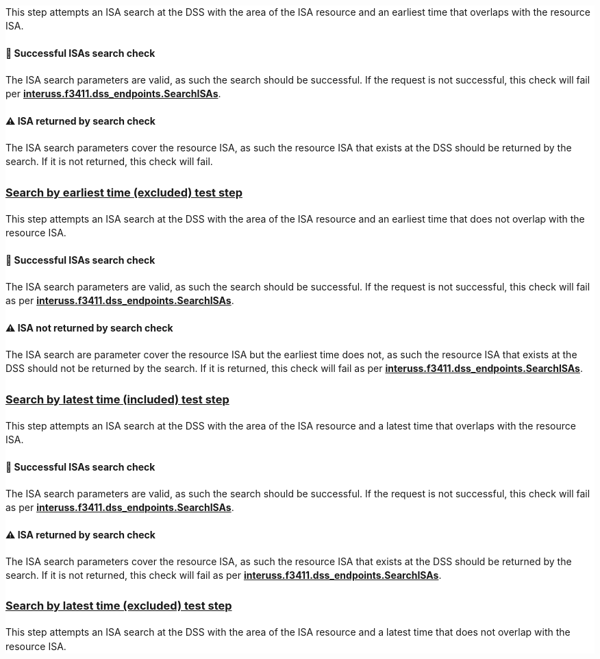This step attempts an ISA search at the DSS with the area of the ISA resource and an earliest time that overlaps with the resource ISA.

#### 🛑 Successful ISAs search check

The ISA search parameters are valid, as such the search should be successful.  If the request is not successful, this check will fail per **[interuss.f3411.dss_endpoints.SearchISAs](../../../../../requirements/interuss/f3411/dss_endpoints.md)**.

#### ⚠️ ISA returned by search check

The ISA search parameters cover the resource ISA, as such the resource ISA that exists at the DSS should be returned by the search.  If it is not returned, this check will fail.

### [Search by earliest time (excluded) test step](test_steps/search_isas.md)

This step attempts an ISA search at the DSS with the area of the ISA resource and an earliest time that does not overlap with the resource ISA.

#### 🛑 Successful ISAs search check

The ISA search parameters are valid, as such the search should be successful.  If the request is not successful, this check will fail as per **[interuss.f3411.dss_endpoints.SearchISAs](../../../../../requirements/interuss/f3411/dss_endpoints.md)**.

#### ⚠️ ISA not returned by search check

The ISA search are parameter cover the resource ISA but the earliest time does not, as such the resource ISA that exists at the DSS should not be returned by the search.  If it is returned, this check will fail as per **[interuss.f3411.dss_endpoints.SearchISAs](../../../../../requirements/interuss/f3411/dss_endpoints.md)**.

### [Search by latest time (included) test step](test_steps/search_isas.md)

This step attempts an ISA search at the DSS with the area of the ISA resource and a latest time that overlaps with the resource ISA.

#### 🛑 Successful ISAs search check

The ISA search parameters are valid, as such the search should be successful.  If the request is not successful, this check will fail as per **[interuss.f3411.dss_endpoints.SearchISAs](../../../../../requirements/interuss/f3411/dss_endpoints.md)**.

#### ⚠️ ISA returned by search check

The ISA search parameters cover the resource ISA, as such the resource ISA that exists at the DSS should be returned by the search.  If it is not returned, this check will fail as per **[interuss.f3411.dss_endpoints.SearchISAs](../../../../../requirements/interuss/f3411/dss_endpoints.md)**.

### [Search by latest time (excluded) test step](test_steps/search_isas.md)

This step attempts an ISA search at the DSS with the area of the ISA resource and a latest time that does not overlap with the resource ISA.
